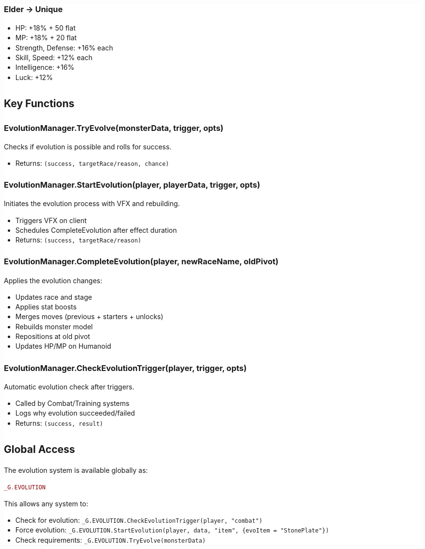 ### Elder → Unique
- HP: +18% + 50 flat
- MP: +18% + 20 flat
- Strength, Defense: +16% each
- Skill, Speed: +12% each
- Intelligence: +16%
- Luck: +12%

## Key Functions

### EvolutionManager.TryEvolve(monsterData, trigger, opts)
Checks if evolution is possible and rolls for success.
- Returns: `(success, targetRace/reason, chance)`

### EvolutionManager.StartEvolution(player, playerData, trigger, opts)
Initiates the evolution process with VFX and rebuilding.
- Triggers VFX on client
- Schedules CompleteEvolution after effect duration
- Returns: `(success, targetRace/reason)`

### EvolutionManager.CompleteEvolution(player, newRaceName, oldPivot)
Applies the evolution changes:
- Updates race and stage
- Applies stat boosts
- Merges moves (previous + starters + unlocks)
- Rebuilds monster model
- Repositions at old pivot
- Updates HP/MP on Humanoid

### EvolutionManager.CheckEvolutionTrigger(player, trigger, opts)
Automatic evolution check after triggers.
- Called by Combat/Training systems
- Logs why evolution succeeded/failed
- Returns: `(success, result)`

## Global Access

The evolution system is available globally as:
```lua
_G.EVOLUTION
```

This allows any system to:
- Check for evolution: `_G.EVOLUTION.CheckEvolutionTrigger(player, "combat")`
- Force evolution: `_G.EVOLUTION.StartEvolution(player, data, "item", {evoItem = "StonePlate"})`
- Check requirements: `_G.EVOLUTION.TryEvolve(monsterData)`
